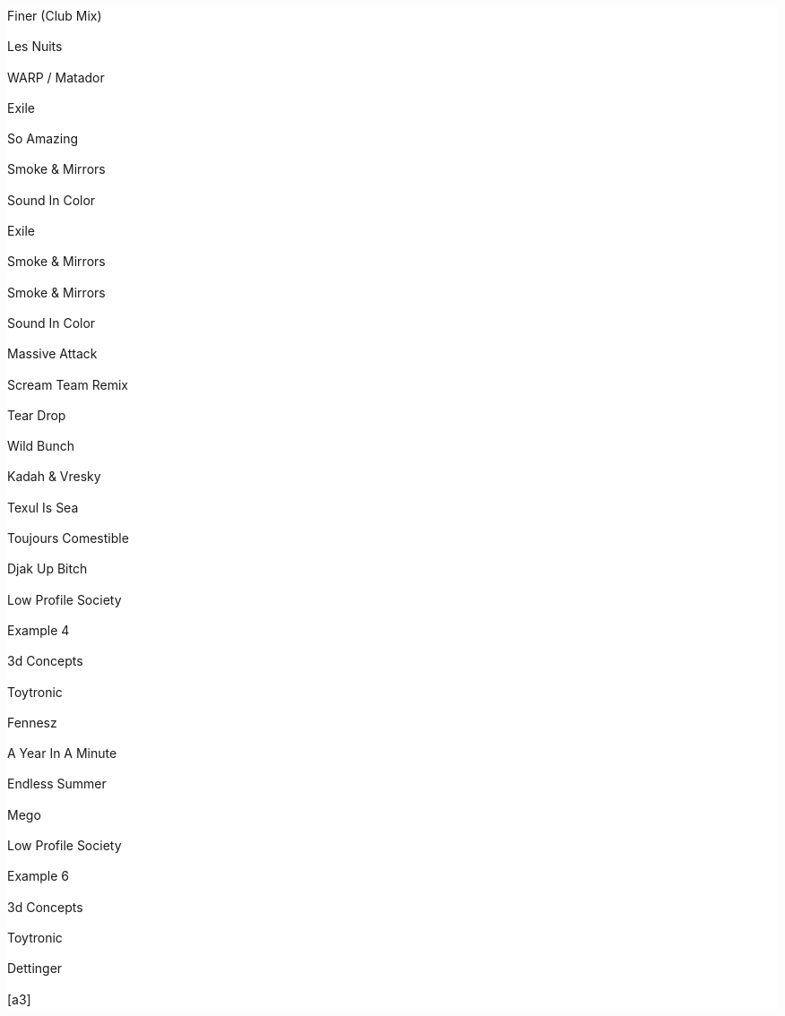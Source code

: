 Finer (Club Mix)

Les Nuits

WARP / Matador

Exile

So Amazing

Smoke & Mirrors

Sound In Color

Exile

Smoke & Mirrors

Smoke & Mirrors

Sound In Color

Massive Attack

Scream Team Remix

Tear Drop

Wild Bunch

Kadah & Vresky

Texul Is Sea

Toujours Comestible

Djak Up Bitch

Low Profile Society

Example 4

3d Concepts

Toytronic

Fennesz

A Year In A Minute

Endless Summer

Mego

Low Profile Society

Example 6

3d Concepts

Toytronic

Dettinger

\[a3\]
